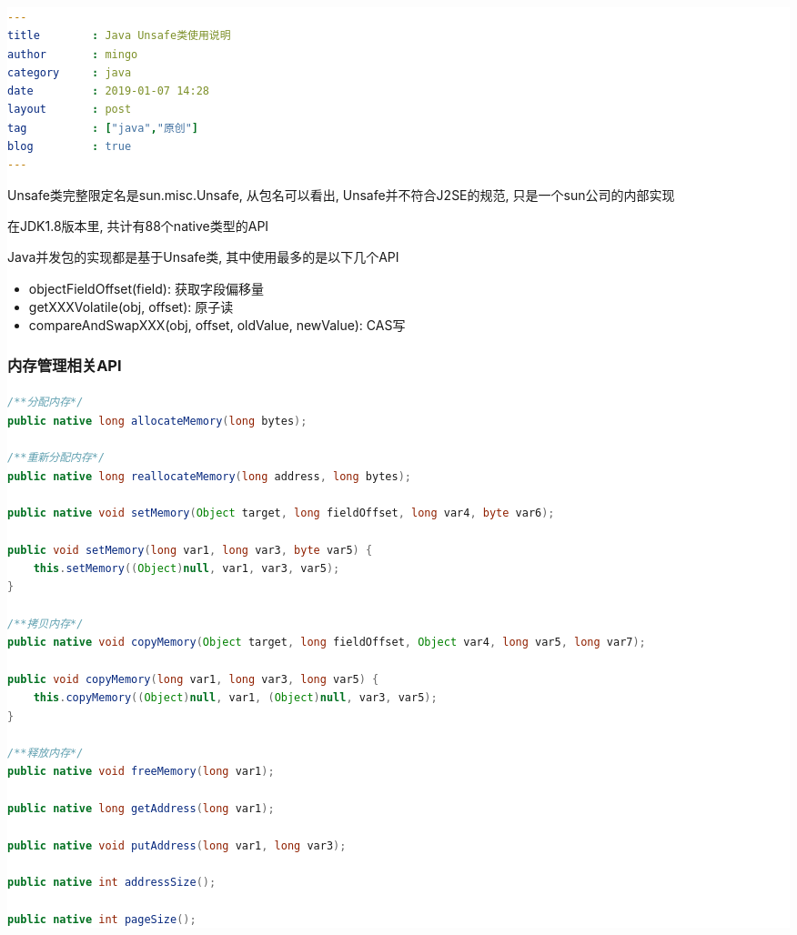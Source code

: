 ```yaml
---
title        : Java Unsafe类使用说明
author       : mingo
category     : java
date         : 2019-01-07 14:28
layout       : post
tag          : ["java","原创"]
blog         : true
---
```


Unsafe类完整限定名是sun.misc.Unsafe, 从包名可以看出, Unsafe并不符合J2SE的规范, 只是一个sun公司的内部实现

在JDK1.8版本里, 共计有88个native类型的API

Java并发包的实现都是基于Unsafe类, 其中使用最多的是以下几个API

- objectFieldOffset(field): 获取字段偏移量
- getXXXVolatile(obj, offset): 原子读
- compareAndSwapXXX(obj, offset, oldValue, newValue): CAS写

### 内存管理相关API ###

```java
/**分配内存*/
public native long allocateMemory(long bytes);

/**重新分配内存*/
public native long reallocateMemory(long address, long bytes);

public native void setMemory(Object target, long fieldOffset, long var4, byte var6);

public void setMemory(long var1, long var3, byte var5) {
    this.setMemory((Object)null, var1, var3, var5);
}

/**拷贝内存*/
public native void copyMemory(Object target, long fieldOffset, Object var4, long var5, long var7);

public void copyMemory(long var1, long var3, long var5) {
    this.copyMemory((Object)null, var1, (Object)null, var3, var5);
}

/**释放内存*/
public native void freeMemory(long var1);

public native long getAddress(long var1);

public native void putAddress(long var1, long var3);

public native int addressSize();

public native int pageSize();
```
